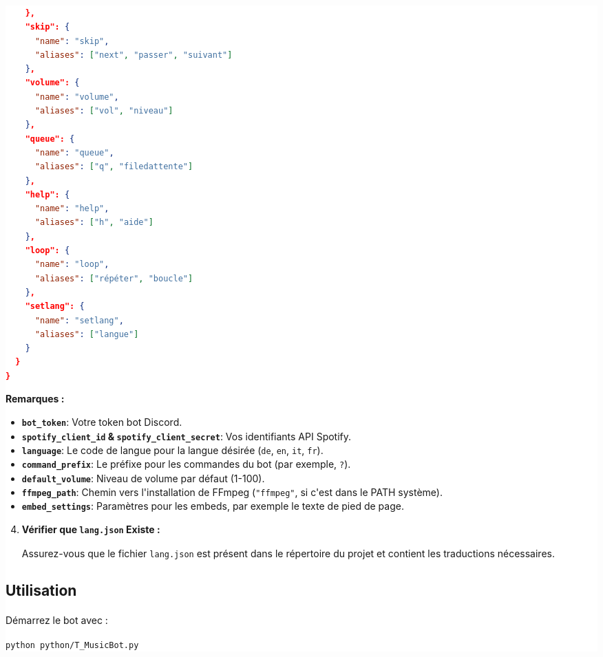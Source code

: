    ```json
       },
       "skip": {
         "name": "skip",
         "aliases": ["next", "passer", "suivant"]
       },
       "volume": {
         "name": "volume",
         "aliases": ["vol", "niveau"]
       },
       "queue": {
         "name": "queue",
         "aliases": ["q", "filedattente"]
       },
       "help": {
         "name": "help",
         "aliases": ["h", "aide"]
       },
       "loop": {
         "name": "loop",
         "aliases": ["répéter", "boucle"]
       },
       "setlang": {
         "name": "setlang",
         "aliases": ["langue"]
       }
     }
   }
   ```

   **Remarques :**

   - **`bot_token`**: Votre token bot Discord.
   - **`spotify_client_id` & `spotify_client_secret`**: Vos identifiants API Spotify.
   - **`language`**: Le code de langue pour la langue désirée (`de`, `en`, `it`, `fr`).
   - **`command_prefix`**: Le préfixe pour les commandes du bot (par exemple, `?`).
   - **`default_volume`**: Niveau de volume par défaut (1-100).
   - **`ffmpeg_path`**: Chemin vers l'installation de FFmpeg (`"ffmpeg"`, si c'est dans le PATH système).
   - **`embed_settings`**: Paramètres pour les embeds, par exemple le texte de pied de page.

4. **Vérifier que `lang.json` Existe :**

   Assurez-vous que le fichier `lang.json` est présent dans le répertoire du projet et contient les traductions nécessaires.

## Utilisation

Démarrez le bot avec :

```bash
python python/T_MusicBot.py
```
